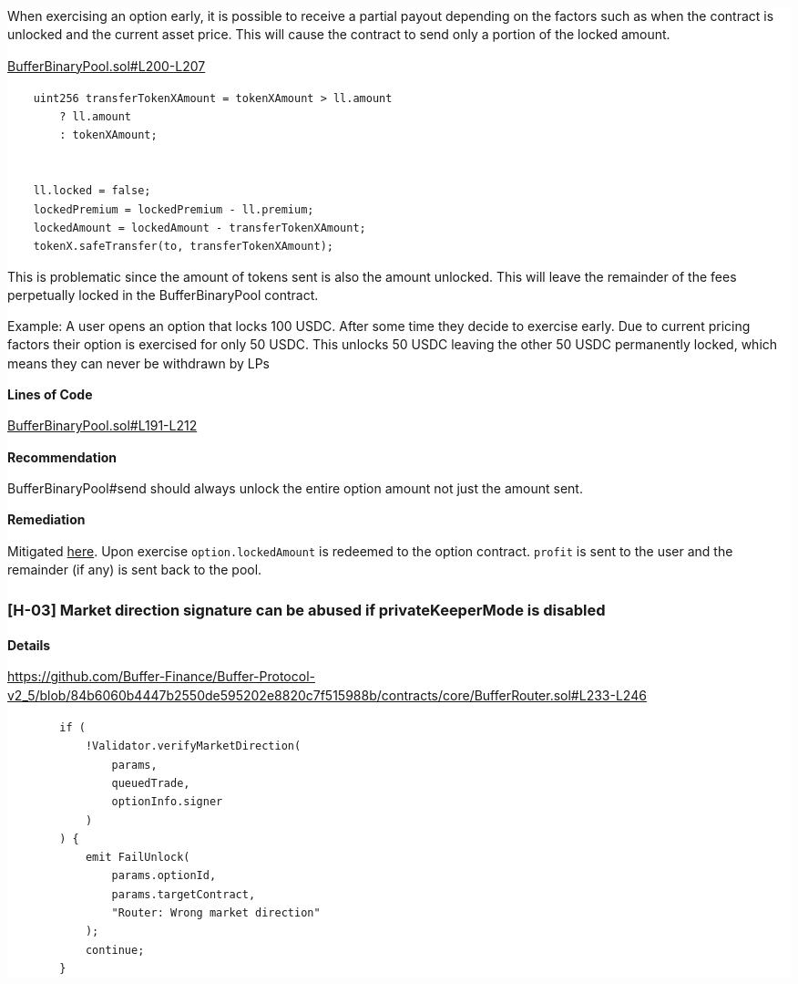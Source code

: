 When exercising an option early, it is possible to receive a partial payout depending on the factors such as when the contract is unlocked and the current asset price. This will cause the contract to send only a portion of the locked amount.

[BufferBinaryPool.sol#L200-L207](https://github.com/Buffer-Finance/Buffer-Protocol-v2_5/blob/84b6060b4447b2550de595202e8820c7f515988b/contracts/core/BufferBinaryPool.sol#L200-L207)

        uint256 transferTokenXAmount = tokenXAmount > ll.amount
            ? ll.amount
            : tokenXAmount;


        ll.locked = false;
        lockedPremium = lockedPremium - ll.premium;
        lockedAmount = lockedAmount - transferTokenXAmount;
        tokenX.safeTransfer(to, transferTokenXAmount);

This is problematic since the amount of tokens sent is also the amount unlocked. This will leave the remainder of the fees perpetually locked in the BufferBinaryPool contract.

Example:
A user opens an option that locks 100 USDC. After some time they decide to exercise early. Due to current pricing factors their option is exercised for only 50 USDC. This unlocks 50 USDC leaving the other 50 USDC permanently locked, which means they can never be withdrawn by LPs

**Lines of Code**

[BufferBinaryPool.sol#L191-L212](https://github.com/Buffer-Finance/Buffer-Protocol-v2_5/blob/84b6060b4447b2550de595202e8820c7f515988b/contracts/core/BufferBinaryPool.sol#L191-L212)

**Recommendation**

BufferBinaryPool#send should always unlock the entire option amount not just the amount sent.

**Remediation**

Mitigated [here](https://github.com/Buffer-Finance/Buffer-Protocol-v2_5/pull/7). Upon exercise `option.lockedAmount` is redeemed to the option contract. `profit` is sent to the user and the remainder (if any) is sent back to the pool.

### [H-03] Market direction signature can be abused if privateKeeperMode is disabled

**Details**

https://github.com/Buffer-Finance/Buffer-Protocol-v2_5/blob/84b6060b4447b2550de595202e8820c7f515988b/contracts/core/BufferRouter.sol#L233-L246

            if (
                !Validator.verifyMarketDirection(
                    params,
                    queuedTrade,
                    optionInfo.signer
                )
            ) {
                emit FailUnlock(
                    params.optionId,
                    params.targetContract,
                    "Router: Wrong market direction"
                );
                continue;
            }
